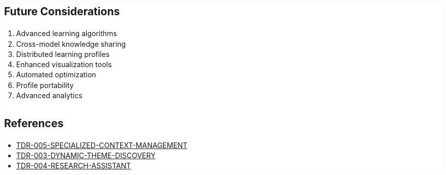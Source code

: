 ## Future Considerations
1. Advanced learning algorithms
2. Cross-model knowledge sharing
3. Distributed learning profiles
4. Enhanced visualization tools
5. Automated optimization
6. Profile portability
7. Advanced analytics

## References
- [TDR-005-SPECIALIZED-CONTEXT-MANAGEMENT](./TDR-005-SPECIALIZED-CONTEXT-MANAGEMENT.md)
- [TDR-003-DYNAMIC-THEME-DISCOVERY](./TDR-003-DYNAMIC-THEME-DISCOVERY.md)
- [TDR-004-RESEARCH-ASSISTANT](./TDR-004-RESEARCH-ASSISTANT.md)
